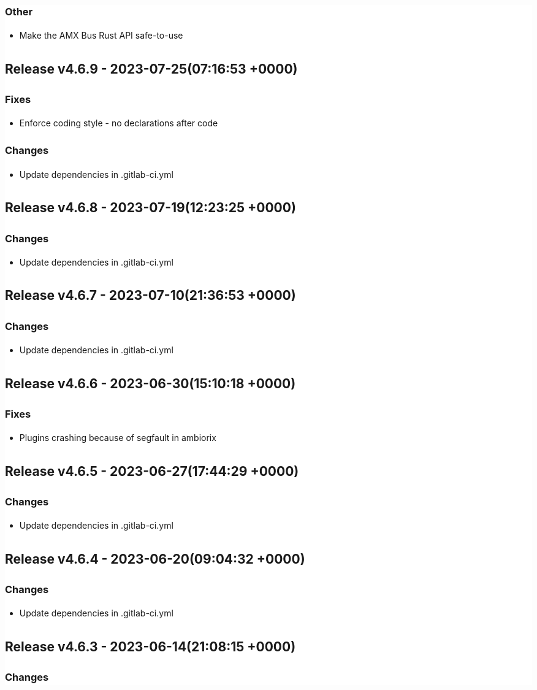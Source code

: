 ### Other

- Make the AMX Bus Rust API safe-to-use

## Release v4.6.9 - 2023-07-25(07:16:53 +0000)

### Fixes

- Enforce coding style - no declarations after code

### Changes

- Update dependencies in .gitlab-ci.yml

## Release v4.6.8 - 2023-07-19(12:23:25 +0000)

### Changes

- Update dependencies in .gitlab-ci.yml

## Release v4.6.7 - 2023-07-10(21:36:53 +0000)

### Changes

- Update dependencies in .gitlab-ci.yml

## Release v4.6.6 - 2023-06-30(15:10:18 +0000)

### Fixes

- Plugins crashing because of segfault in ambiorix

## Release v4.6.5 - 2023-06-27(17:44:29 +0000)

### Changes

- Update dependencies in .gitlab-ci.yml

## Release v4.6.4 - 2023-06-20(09:04:32 +0000)

### Changes

- Update dependencies in .gitlab-ci.yml

## Release v4.6.3 - 2023-06-14(21:08:15 +0000)

### Changes
